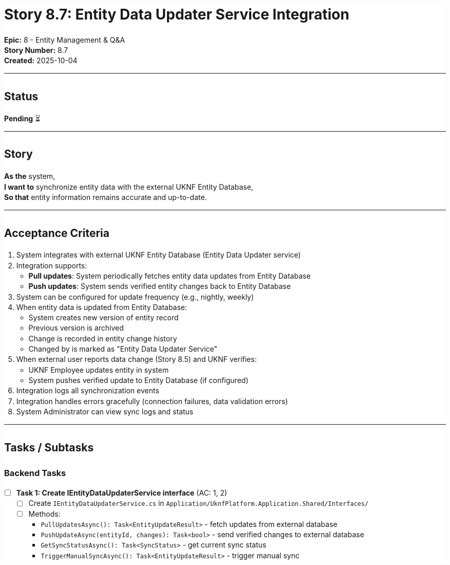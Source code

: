 # Story 8.7: Entity Data Updater Service Integration

**Epic:** 8 - Entity Management & Q&A  
**Story Number:** 8.7  
**Created:** 2025-10-04

---

## Status

**Pending** ⏳

---

## Story

**As the** system,  
**I want to** synchronize entity data with the external UKNF Entity Database,  
**So that** entity information remains accurate and up-to-date.

---

## Acceptance Criteria

1. System integrates with external UKNF Entity Database (Entity Data Updater service)
2. Integration supports:
   - **Pull updates**: System periodically fetches entity data updates from Entity Database
   - **Push updates**: System sends verified entity changes back to Entity Database
3. System can be configured for update frequency (e.g., nightly, weekly)
4. When entity data is updated from Entity Database:
   - System creates new version of entity record
   - Previous version is archived
   - Change is recorded in entity change history
   - Changed by is marked as "Entity Data Updater Service"
5. When external user reports data change (Story 8.5) and UKNF verifies:
   - UKNF Employee updates entity in system
   - System pushes verified update to Entity Database (if configured)
6. Integration logs all synchronization events
7. Integration handles errors gracefully (connection failures, data validation errors)
8. System Administrator can view sync logs and status

---

## Tasks / Subtasks

### Backend Tasks

- [ ] **Task 1: Create IEntityDataUpdaterService interface** (AC: 1, 2)
  - [ ] Create `IEntityDataUpdaterService.cs` in `Application/UknfPlatform.Application.Shared/Interfaces/`
  - [ ] Methods:
    - `PullUpdatesAsync(): Task<EntityUpdateResult>` - fetch updates from external database
    - `PushUpdateAsync(entityId, changes): Task<bool>` - send verified changes to external database
    - `GetSyncStatusAsync(): Task<SyncStatus>` - get current sync status
    - `TriggerManualSyncAsync(): Task<EntityUpdateResult>` - trigger manual sync
